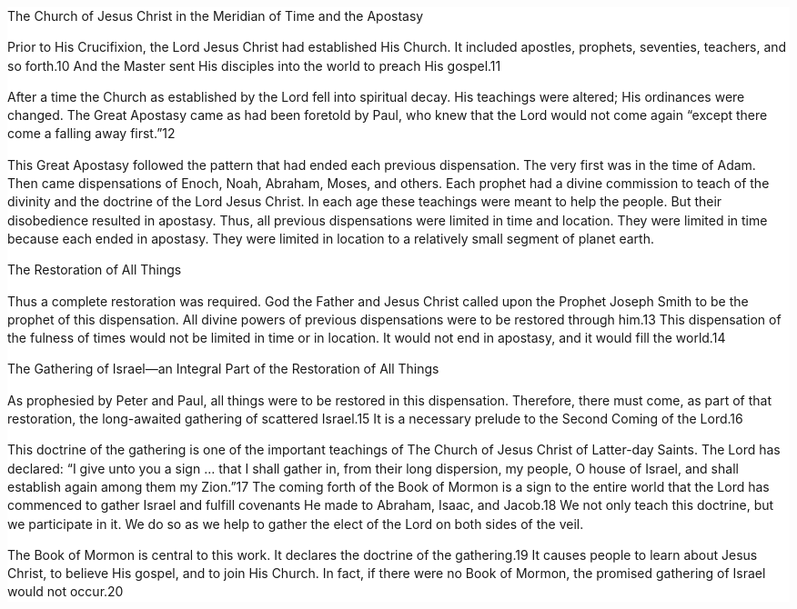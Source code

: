 





The Church of Jesus Christ in the Meridian of Time and the Apostasy



Prior to His Crucifixion, the Lord Jesus Christ had established His Church. It included apostles, prophets, seventies, teachers, and so forth.10 And the Master sent His disciples into the world to preach His gospel.11

After a time the Church as established by the Lord fell into spiritual decay. His teachings were altered; His ordinances were changed. The Great Apostasy came as had been foretold by Paul, who knew that the Lord would not come again “except there come a falling away first.”12

This Great Apostasy followed the pattern that had ended each previous dispensation. The very first was in the time of Adam. Then came dispensations of Enoch, Noah, Abraham, Moses, and others. Each prophet had a divine commission to teach of the divinity and the doctrine of the Lord Jesus Christ. In each age these teachings were meant to help the people. But their disobedience resulted in apostasy. Thus, all previous dispensations were limited in time and location. They were limited in time because each ended in apostasy. They were limited in location to a relatively small segment of planet earth.







The Restoration of All Things



Thus a complete restoration was required. God the Father and Jesus Christ called upon the Prophet Joseph Smith to be the prophet of this dispensation. All divine powers of previous dispensations were to be restored through him.13 This dispensation of the fulness of times would not be limited in time or in location. It would not end in apostasy, and it would fill the world.14







The Gathering of Israel—an Integral Part of the Restoration of All Things



As prophesied by Peter and Paul, all things were to be restored in this dispensation. Therefore, there must come, as part of that restoration, the long-awaited gathering of scattered Israel.15 It is a necessary prelude to the Second Coming of the Lord.16

This doctrine of the gathering is one of the important teachings of The Church of Jesus Christ of Latter-day Saints. The Lord has declared: “I give unto you a sign … that I shall gather in, from their long dispersion, my people, O house of Israel, and shall establish again among them my Zion.”17 The coming forth of the Book of Mormon is a sign to the entire world that the Lord has commenced to gather Israel and fulfill covenants He made to Abraham, Isaac, and Jacob.18 We not only teach this doctrine, but we participate in it. We do so as we help to gather the elect of the Lord on both sides of the veil.

The Book of Mormon is central to this work. It declares the doctrine of the gathering.19 It causes people to learn about Jesus Christ, to believe His gospel, and to join His Church. In fact, if there were no Book of Mormon, the promised gathering of Israel would not occur.20
